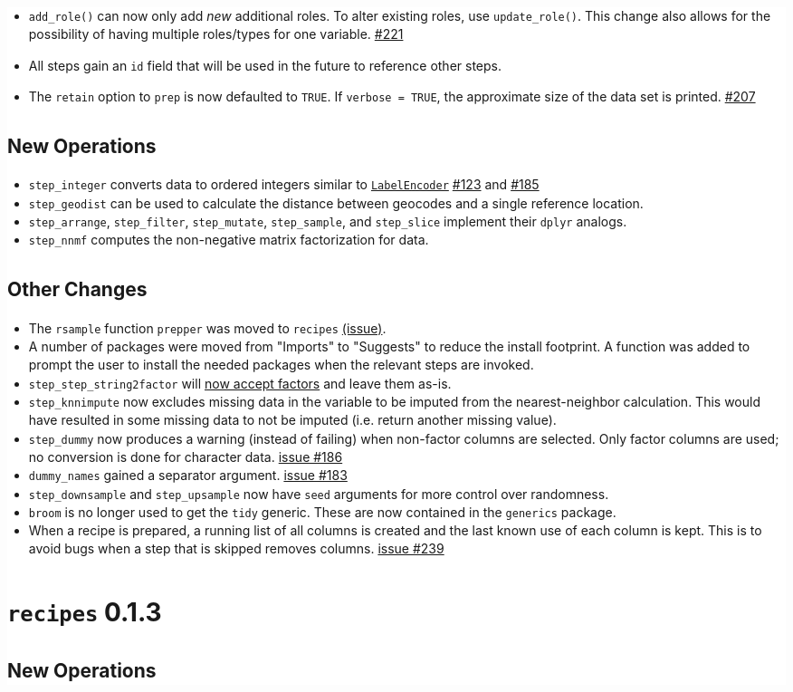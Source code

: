 * `add_role()` can now only add _new_ additional roles. To alter existing roles, use `update_role()`. This change also allows for the possibility of having multiple roles/types for one variable. [#221](https://github.com/tidymodels/recipes/issues/221)

*  All steps gain an `id` field that will be used in the future to reference other steps. 

* The `retain` option to `prep` is now defaulted to `TRUE`. If `verbose = TRUE`, the approximate size of the data set is printed. [#207](https://github.com/tidymodels/recipes/issues/207)



## New Operations

 * `step_integer` converts data to ordered integers similar to [`LabelEncoder`](https://scikit-learn.org/stable/modules/generated/sklearn.preprocessing.LabelEncoder.html) [#123](https://github.com/tidymodels/recipes/issues/123) and [#185](https://github.com/tidymodels/recipes/issues/185)
 * `step_geodist` can be used to calculate the distance between geocodes and a single reference location. 
 * `step_arrange`, `step_filter`, `step_mutate`, `step_sample`, and `step_slice` implement their `dplyr` analogs. 
 * `step_nnmf` computes the non-negative matrix factorization for data. 


## Other Changes

 * The `rsample` function `prepper` was moved to `recipes` [(issue)](https://github.com/tidymodels/rsample/issues/48).
 * A number of packages were moved from "Imports" to "Suggests" to reduce the install footprint. A function was added to prompt the user to install the needed packages when the relevant steps are invoked. 
 * `step_step_string2factor` will [now accept factors](https://github.com/tidymodels/recipes/issues/174) and leave them as-is. 
 * `step_knnimpute` now excludes missing data in the variable to be imputed from the nearest-neighbor calculation. This would have resulted in some missing data to not be imputed (i.e. return another missing value). 
 * `step_dummy` now produces a warning (instead of failing) when non-factor columns are selected. Only factor columns are used; no conversion is done for character data. [issue #186](https://github.com/tidymodels/recipes/issues/186)
 * `dummy_names` gained a separator argument. [issue #183](https://github.com/tidymodels/recipes/issues/183)
 * `step_downsample` and `step_upsample` now have `seed` arguments for more control over randomness. 
 * `broom` is no longer used to get the `tidy` generic. These are now contained in the `generics` package. 
 * When a recipe is prepared, a running list of all columns is created and the last known use of each column is kept. This is to avoid bugs when a step that is skipped removes columns. [issue #239](https://github.com/tidymodels/recipes/issues/239)
 

# `recipes` 0.1.3

## New Operations
